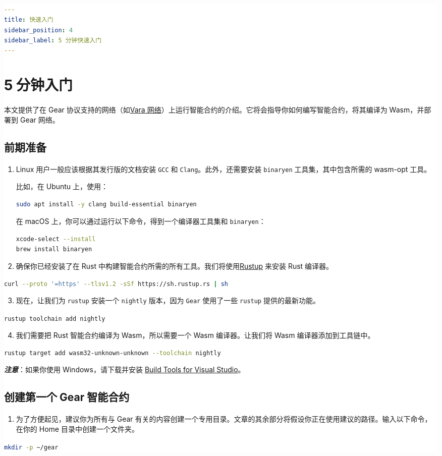 ```yaml
---
title: 快速入门
sidebar_position: 4
sidebar_label: 5 分钟快速入门
---
```


# 5 分钟入门

本文提供了在 Gear 协议支持的网络（如[Vara 网络](https://vara-network.io/)）上运行智能合约的介绍。它将会指导你如何编写智能合约，将其编译为 Wasm，并部署到 Gear 网络。

## 前期准备

1. Linux 用户一般应该根据其发行版的文档安装 `GCC` 和 `Clang`。此外，还需要安装 `binaryen` 工具集，其中包含所需的 wasm-opt 工具。

    比如，在 Ubuntu 上，使用：
    ```bash
    sudo apt install -y clang build-essential binaryen
    ```

    在 macOS 上，你可以通过运行以下命令，得到一个编译器工具集和 `binaryen`：

    ```bash
    xcode-select --install
    brew install binaryen
    ```

2. 确保你已经安装了在 Rust 中构建智能合约所需的所有工具。我们将使用[Rustup](https://rustup.rs/) 来安装 Rust 编译器。

```bash
curl --proto '=https' --tlsv1.2 -sSf https://sh.rustup.rs | sh
```

3. 现在，让我们为 `rustup` 安装一个 `nightly` 版本，因为 `Gear` 使用了一些 `rustup` 提供的最新功能。

```bash
rustup toolchain add nightly
```

4. 我们需要把 Rust 智能合约编译为 Wasm，所以需要一个 Wasm 编译器。让我们将 Wasm 编译器添加到工具链中。

```bash
rustup target add wasm32-unknown-unknown --toolchain nightly
```

**_注意_**：如果你使用 Windows，请下载并安装 [Build Tools for Visual Studio](https://visualstudio.microsoft.com/downloads/?q=build+tools)。

## 创建第一个 Gear 智能合约

1. 为了方便起见，建议你为所有与 Gear 有关的内容创建一个专用目录。文章的其余部分将假设你正在使用建议的路径。输入以下命令，在你的 Home 目录中创建一个文件夹。

```bash
mkdir -p ~/gear
```
